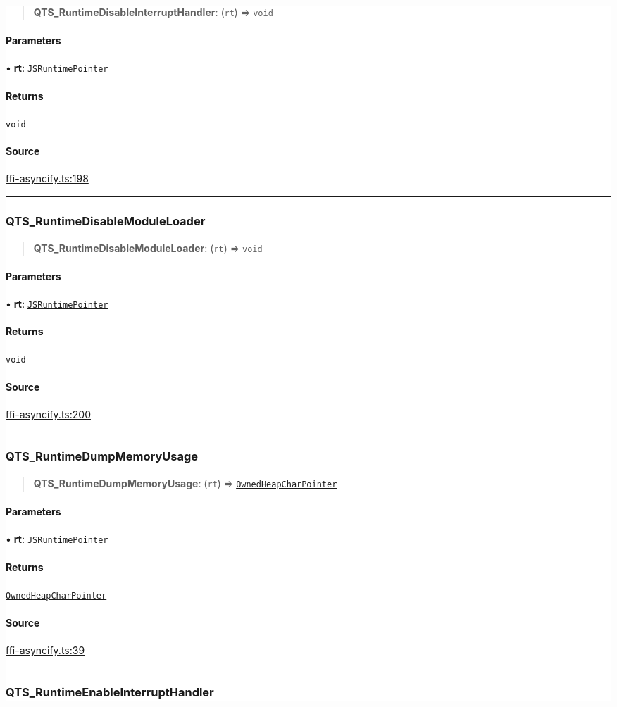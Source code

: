 > **QTS\_RuntimeDisableInterruptHandler**: (`rt`) => `void`

#### Parameters

• **rt**: [`JSRuntimePointer`](../../../quickjs-emscripten/exports.md#jsruntimepointer)

#### Returns

`void`

#### Source

[ffi-asyncify.ts:198](https://github.com/justjake/quickjs-emscripten/blob/main/packages/quickjs-ffi-types/src/ffi-asyncify.ts#L198)

***

### QTS\_RuntimeDisableModuleLoader

> **QTS\_RuntimeDisableModuleLoader**: (`rt`) => `void`

#### Parameters

• **rt**: [`JSRuntimePointer`](../../../quickjs-emscripten/exports.md#jsruntimepointer)

#### Returns

`void`

#### Source

[ffi-asyncify.ts:200](https://github.com/justjake/quickjs-emscripten/blob/main/packages/quickjs-ffi-types/src/ffi-asyncify.ts#L200)

***

### QTS\_RuntimeDumpMemoryUsage

> **QTS\_RuntimeDumpMemoryUsage**: (`rt`) => [`OwnedHeapCharPointer`](../../../quickjs-emscripten/exports.md#ownedheapcharpointer)

#### Parameters

• **rt**: [`JSRuntimePointer`](../../../quickjs-emscripten/exports.md#jsruntimepointer)

#### Returns

[`OwnedHeapCharPointer`](../../../quickjs-emscripten/exports.md#ownedheapcharpointer)

#### Source

[ffi-asyncify.ts:39](https://github.com/justjake/quickjs-emscripten/blob/main/packages/quickjs-ffi-types/src/ffi-asyncify.ts#L39)

***

### QTS\_RuntimeEnableInterruptHandler

